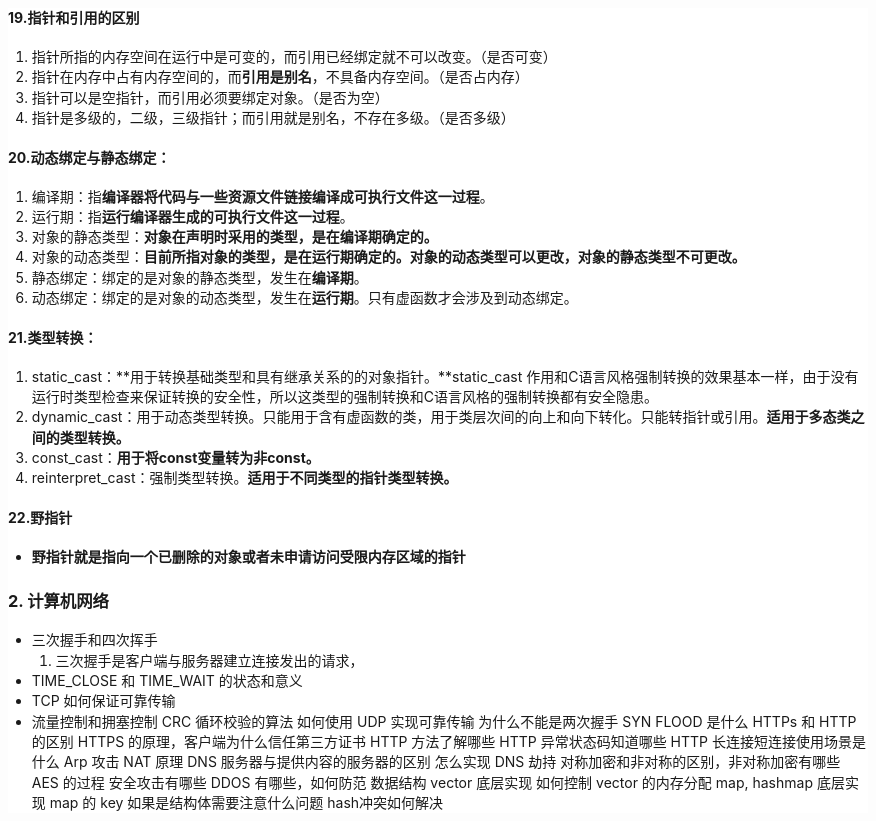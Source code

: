 #### 19.指针和引用的区别

1. 指针所指的内存空间在运行中是可变的，而引用已经绑定就不可以改变。（是否可变）
2. 指针在内存中占有内存空间的，而**引用是别名**，不具备内存空间。（是否占内存）
3. 指针可以是空指针，而引用必须要绑定对象。（是否为空）
4. 指针是多级的，二级，三级指针；而引用就是别名，不存在多级。（是否多级）

#### 20.动态绑定与静态绑定：

1. 编译期：指**编译器将代码与一些资源文件链接编译成可执行文件这一过程**。
2. 运行期：指**运行编译器生成的可执行文件这一过程**。
3. 对象的静态类型：**对象在声明时采用的类型，是在编译期确定的。**
4. 对象的动态类型：**目前所指对象的类型，是在运行期确定的。对象的动态类型可以更改，对象的静态类型不可更改。**
5. 静态绑定：绑定的是对象的静态类型，发生在**编译期**。
6. 动态绑定：绑定的是对象的动态类型，发生在**运行期**。只有虚函数才会涉及到动态绑定。

#### 21.类型转换：

1. static_cast：**用于转换基础类型和具有继承关系的的对象指针。**static_cast 作用和C语言风格强制转换的效果基本一样，由于没有运行时类型检查来保证转换的安全性，所以这类型的强制转换和C语言风格的强制转换都有安全隐患。
2. dynamic_cast：用于动态类型转换。只能用于含有虚函数的类，用于类层次间的向上和向下转化。只能转指针或引用。**适用于多态类之间的类型转换。**
3. const_cast：**用于将const变量转为非const。**
4. reinterpret_cast：强制类型转换。**适用于不同类型的指针类型转换。**

#### 22.野指针

- **野指针就是指向一个已删除的对象或者未申请访问受限内存区域的指针**



### 2. 计算机网络

- 三次握手和四次挥手
    1. 三次握手是客户端与服务器建立连接发出的请求，
- TIME_CLOSE 和 TIME_WAIT 的状态和意义
- TCP 如何保证可靠传输
- 流量控制和拥塞控制
    CRC 循环校验的算法
    如何使用 UDP 实现可靠传输
    为什么不能是两次握手
    SYN FLOOD 是什么
    HTTPs 和 HTTP 的区别
    HTTPS 的原理，客户端为什么信任第三方证书
    HTTP 方法了解哪些
    HTTP 异常状态码知道哪些
    HTTP 长连接短连接使用场景是什么
    Arp 攻击
    NAT 原理
    DNS 服务器与提供内容的服务器的区别
    怎么实现 DNS 劫持
    对称加密和非对称的区别，非对称加密有哪些
    AES 的过程
    安全攻击有哪些
    DDOS 有哪些，如何防范
    数据结构
    vector 底层实现
    如何控制 vector 的内存分配
    map, hashmap 底层实现
    map 的 key 如果是结构体需要注意什么问题
    hash冲突如何解决
